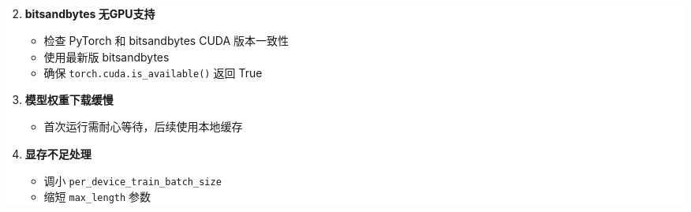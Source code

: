 2. **bitsandbytes 无GPU支持**
   - 检查 PyTorch 和 bitsandbytes CUDA 版本一致性
   - 使用最新版 bitsandbytes
   - 确保 `torch.cuda.is_available()` 返回 True

3. **模型权重下载缓慢**
   - 首次运行需耐心等待，后续使用本地缓存

4. **显存不足处理**
   - 调小 `per_device_train_batch_size`
   - 缩短 `max_length` 参数





